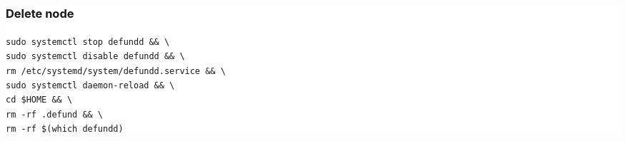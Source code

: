 ### Delete node
```
sudo systemctl stop defundd && \
sudo systemctl disable defundd && \
rm /etc/systemd/system/defundd.service && \
sudo systemctl daemon-reload && \
cd $HOME && \
rm -rf .defund && \
rm -rf $(which defundd)
```




















